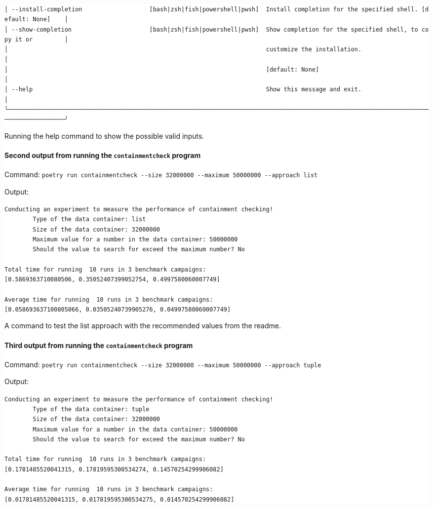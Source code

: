 ```console
│ --install-completion                   [bash|zsh|fish|powershell|pwsh]  Install completion for the specified shell. [default: None]    │
│ --show-completion                      [bash|zsh|fish|powershell|pwsh]  Show completion for the specified shell, to copy it or         │
│                                                                         customize the installation.                                    │
│                                                                         [default: None]                                                │
│ --help                                                                  Show this message and exit.                                    │
╰────────────────────────────────────────────────────────────────────────────────────────────────────────────────────────────────────────╯

```

Running the help command to show the possible valid inputs.

#### Second output from running the `containmentcheck` program

Command: `poetry run containmentcheck --size 32000000 --maximum 50000000 --approach list`

Output:

```console
Conducting an experiment to measure the performance of containment checking!
        Type of the data container: list
        Size of the data container: 32000000
        Maximum value for a number in the data container: 50000000
        Should the value to search for exceed the maximum number? No

Total time for running  10 runs in 3 benchmark campaigns:
[0.5869363710080506, 0.35052407399052754, 0.4997580060007749]

Average time for running  10 runs in 3 benchmark campaigns:
[0.058693637100805066, 0.03505240739905276, 0.04997580060007749]
```

A command to test the list approach with the recommended values from the readme.

#### Third output from running the `containmentcheck` program

Command: `poetry run containmentcheck --size 32000000 --maximum 50000000 --approach tuple`

Output:

```console
Conducting an experiment to measure the performance of containment checking!
        Type of the data container: tuple
        Size of the data container: 32000000
        Maximum value for a number in the data container: 50000000
        Should the value to search for exceed the maximum number? No

Total time for running  10 runs in 3 benchmark campaigns:
[0.1781485520041315, 0.17819595300534274, 0.14570254299906082]

Average time for running  10 runs in 3 benchmark campaigns:
[0.01781485520041315, 0.017819595300534275, 0.014570254299906082]
```

